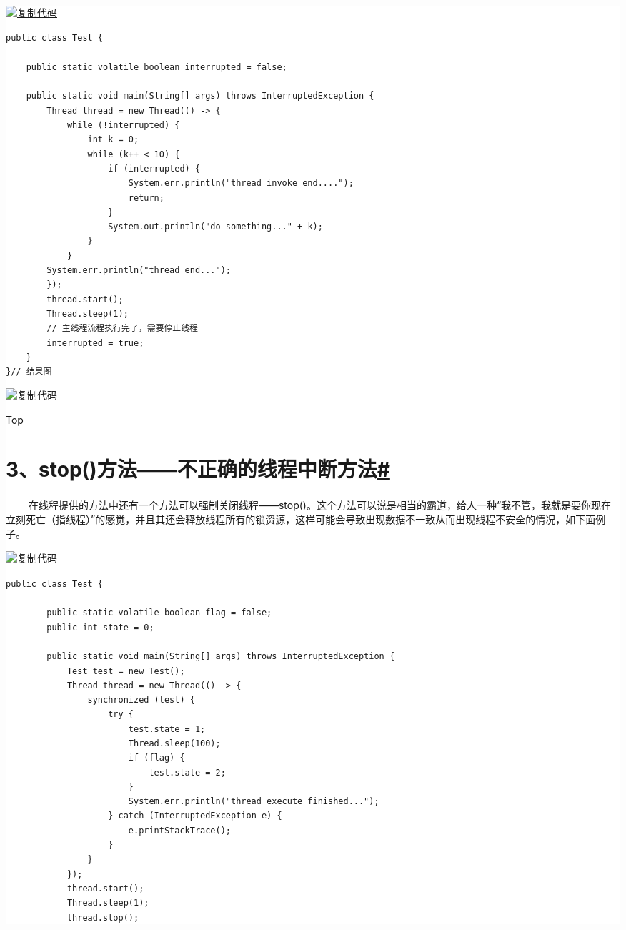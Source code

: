    [![复制代码](https://common.cnblogs.com/images/copycode.gif)](javascript:void(0);)

   ```
   public class Test {
   
       public static volatile boolean interrupted = false;
   
       public static void main(String[] args) throws InterruptedException {
           Thread thread = new Thread(() -> {
               while (!interrupted) {
                   int k = 0;
                   while (k++ < 10) {
                       if (interrupted) {
                           System.err.println("thread invoke end....");
                           return;
                       }
                       System.out.println("do something..." + k);
                   }
               }
           System.err.println("thread end...");
           });
           thread.start();
           Thread.sleep(1);
           // 主线程流程执行完了，需要停止线程
           interrupted = true;
       }
   }// 结果图
   ```

   [![复制代码](https://common.cnblogs.com/images/copycode.gif)](javascript:void(0);)

[Top](https://www.cnblogs.com/zhangweicheng/p/11695849.html#_labelTop)

# 3、stop()方法——不正确的线程中断方法[#](https://www.cnblogs.com/zhangweicheng/p/11695849.html#3103189848)

　　 在线程提供的方法中还有一个方法可以强制关闭线程——stop()。这个方法可以说是相当的霸道，给人一种“我不管，我就是要你现在立刻死亡（指线程）”的感觉，并且其还会释放线程所有的锁资源，这样可能会导致出现数据不一致从而出现线程不安全的情况，如下面例子。

[![复制代码](https://common.cnblogs.com/images/copycode.gif)](javascript:void(0);)

```
public class Test {

        public static volatile boolean flag = false;
        public int state = 0;

        public static void main(String[] args) throws InterruptedException {
            Test test = new Test();
            Thread thread = new Thread(() -> {
                synchronized (test) {
                    try {
                        test.state = 1;
                        Thread.sleep(100);
                        if (flag) {
                            test.state = 2;
                        }
                        System.err.println("thread execute finished...");
                    } catch (InterruptedException e) {
                        e.printStackTrace();
                    }
                }
            });
            thread.start();
            Thread.sleep(1);
            thread.stop();
```